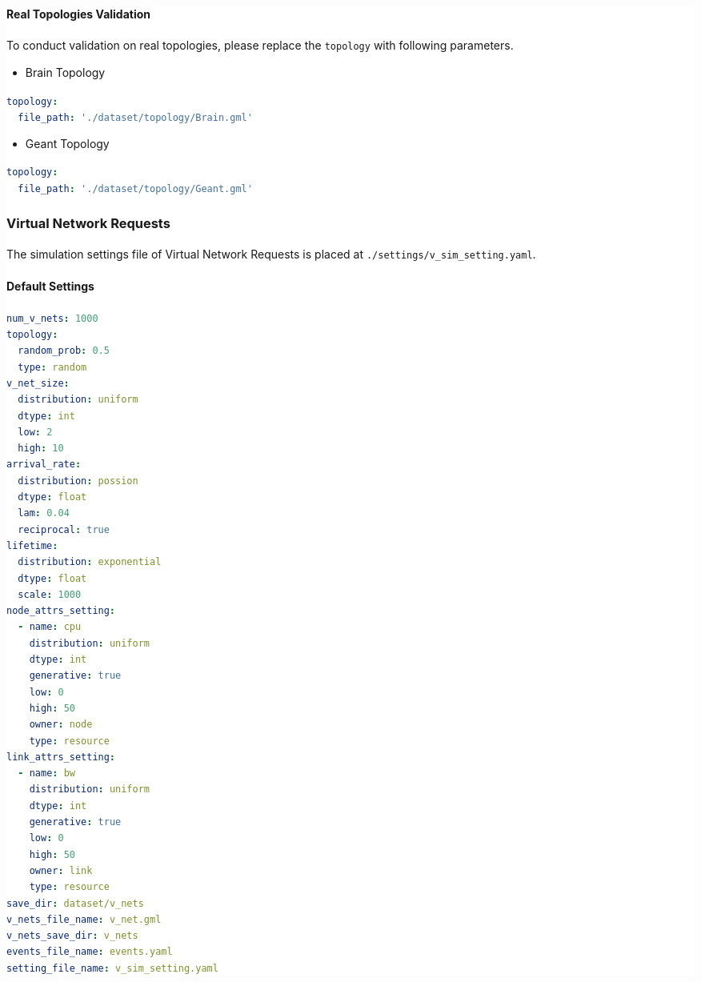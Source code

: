 #### Real Topologies Validation 

To conduct validation on real topologies, please replace the `topology` with following parameters.

- Brain Topology

```yaml
topology:
  file_path: './dataset/topology/Brain.gml'
```

- Geant Topology

```yaml
topology:
  file_path: './dataset/topology/Geant.gml'
```

### Virtual Network Requests

The simulation settings file of Virtual Network Requests is placed at `./settings/v_sim_setting.yaml`.

#### Default Settings

```yaml
num_v_nets: 1000
topology:
  random_prob: 0.5
  type: random
v_net_size:
  distribution: uniform
  dtype: int
  low: 2
  high: 10
arrival_rate:
  distribution: possion
  dtype: float
  lam: 0.04
  reciprocal: true
lifetime:
  distribution: exponential
  dtype: float
  scale: 1000
node_attrs_setting:
  - name: cpu
    distribution: uniform
    dtype: int
    generative: true
    low: 0
    high: 50
    owner: node
    type: resource
link_attrs_setting:
  - name: bw
    distribution: uniform
    dtype: int
    generative: true
    low: 0
    high: 50
    owner: link
    type: resource
save_dir: dataset/v_nets
v_nets_file_name: v_net.gml
v_nets_save_dir: v_nets
events_file_name: events.yaml
setting_file_name: v_sim_setting.yaml
```
